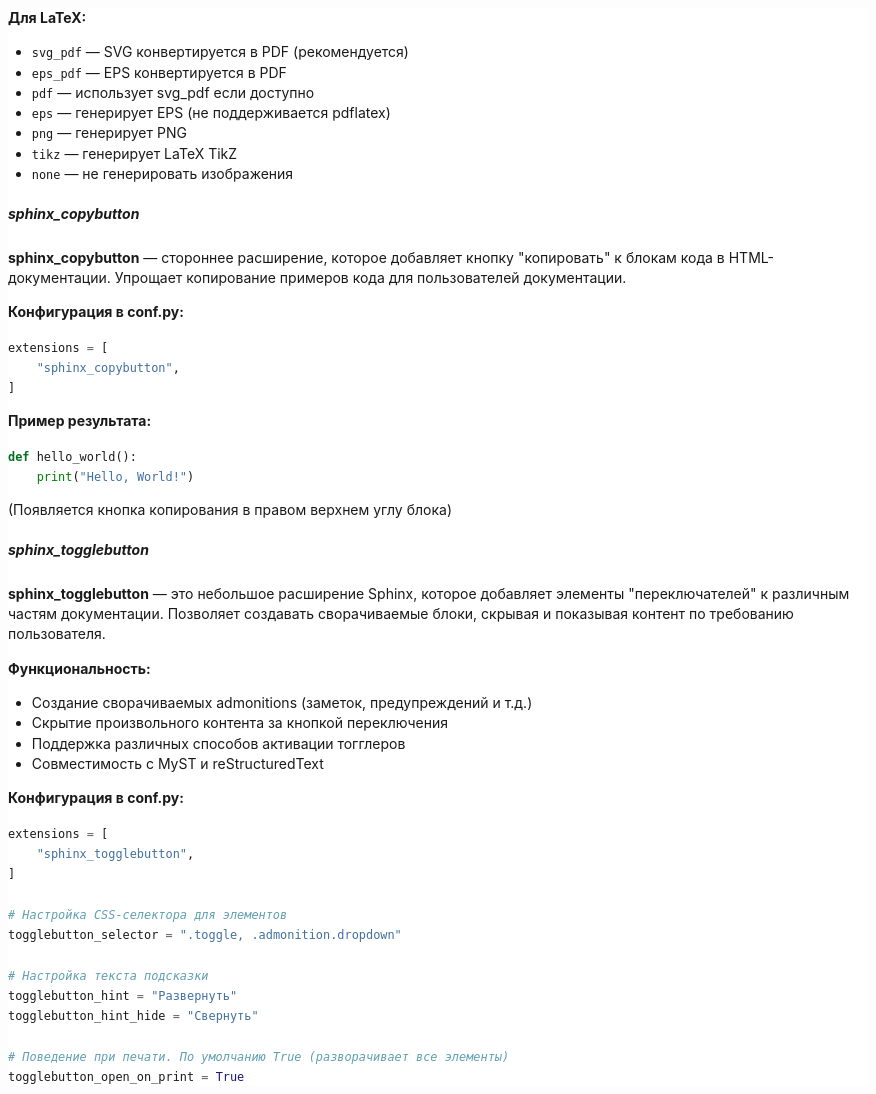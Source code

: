 **Для LaTeX:**
- `svg_pdf` — SVG конвертируется в PDF (рекомендуется)
- `eps_pdf` — EPS конвертируется в PDF
- `pdf` — использует svg_pdf если доступно
- `eps` — генерирует EPS (не поддерживается pdflatex)
- `png` — генерирует PNG
- `tikz` — генерирует LaTeX TikZ
- `none` — не генерировать изображения

##### sphinx_copybutton

**sphinx_copybutton** — стороннее расширение, которое добавляет кнопку "копировать" к блокам кода в HTML-документации. Упрощает копирование примеров кода для пользователей документации.

**Конфигурация в conf.py:**
```python
extensions = [
    "sphinx_copybutton",
]
```

**Пример результата:**
```python
def hello_world():
    print("Hello, World!")
```
(Появляется кнопка копирования в правом верхнем углу блока)

##### sphinx_togglebutton

**sphinx_togglebutton** — это небольшое расширение Sphinx, которое добавляет элементы "переключателей" к различным частям документации. Позволяет создавать сворачиваемые блоки, скрывая и показывая контент по требованию пользователя.

**Функциональность:**
- Создание сворачиваемых admonitions (заметок, предупреждений и т.д.)
- Скрытие произвольного контента за кнопкой переключения
- Поддержка различных способов активации тогглеров
- Совместимость с MyST и reStructuredText

**Конфигурация в conf.py:**
```python
extensions = [
    "sphinx_togglebutton",
]

# Настройка CSS-селектора для элементов
togglebutton_selector = ".toggle, .admonition.dropdown"

# Настройка текста подсказки
togglebutton_hint = "Развернуть" 
togglebutton_hint_hide = "Свернуть" 

# Поведение при печати. По умолчанию True (разворачивает все элементы)
togglebutton_open_on_print = True
```
